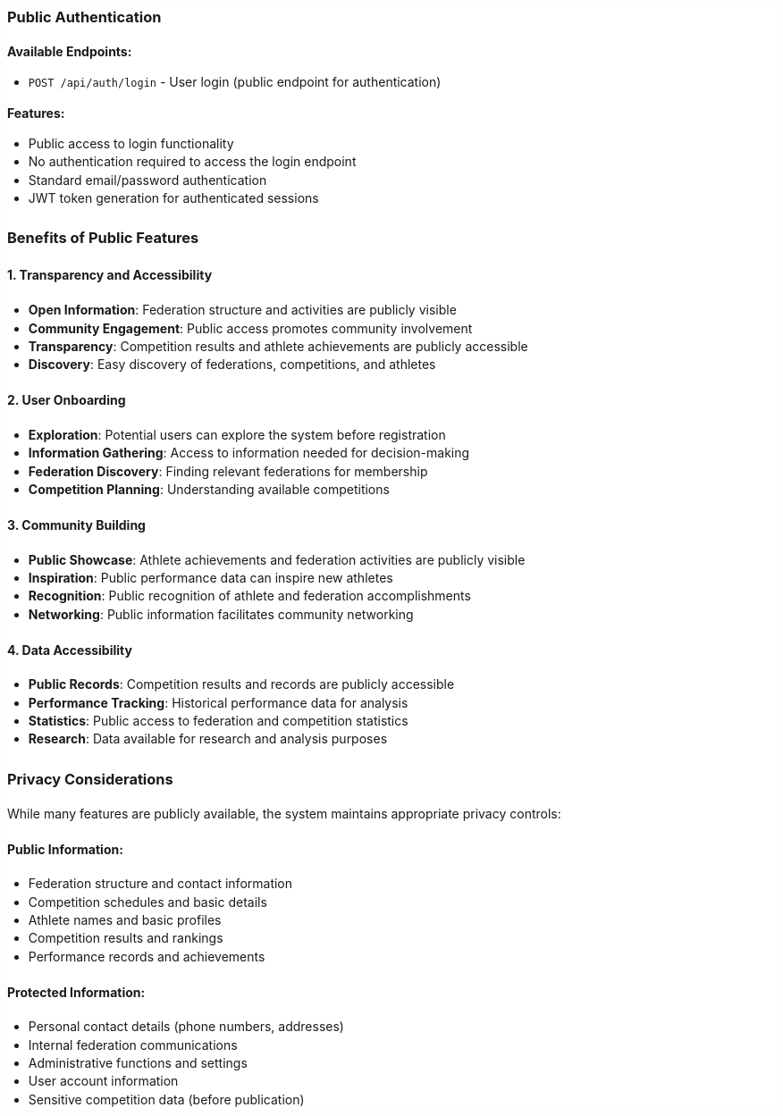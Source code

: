 ### Public Authentication

**Available Endpoints:**
- `POST /api/auth/login` - User login (public endpoint for authentication)

**Features:**
- Public access to login functionality
- No authentication required to access the login endpoint
- Standard email/password authentication
- JWT token generation for authenticated sessions

### Benefits of Public Features

#### 1. **Transparency and Accessibility**
- **Open Information**: Federation structure and activities are publicly visible
- **Community Engagement**: Public access promotes community involvement
- **Transparency**: Competition results and athlete achievements are publicly accessible
- **Discovery**: Easy discovery of federations, competitions, and athletes

#### 2. **User Onboarding**
- **Exploration**: Potential users can explore the system before registration
- **Information Gathering**: Access to information needed for decision-making
- **Federation Discovery**: Finding relevant federations for membership
- **Competition Planning**: Understanding available competitions

#### 3. **Community Building**
- **Public Showcase**: Athlete achievements and federation activities are publicly visible
- **Inspiration**: Public performance data can inspire new athletes
- **Recognition**: Public recognition of athlete and federation accomplishments
- **Networking**: Public information facilitates community networking

#### 4. **Data Accessibility**
- **Public Records**: Competition results and records are publicly accessible
- **Performance Tracking**: Historical performance data for analysis
- **Statistics**: Public access to federation and competition statistics
- **Research**: Data available for research and analysis purposes

### Privacy Considerations

While many features are publicly available, the system maintains appropriate privacy controls:

#### **Public Information:**
- Federation structure and contact information
- Competition schedules and basic details
- Athlete names and basic profiles
- Competition results and rankings
- Performance records and achievements

#### **Protected Information:**
- Personal contact details (phone numbers, addresses)
- Internal federation communications
- Administrative functions and settings
- User account information
- Sensitive competition data (before publication)
